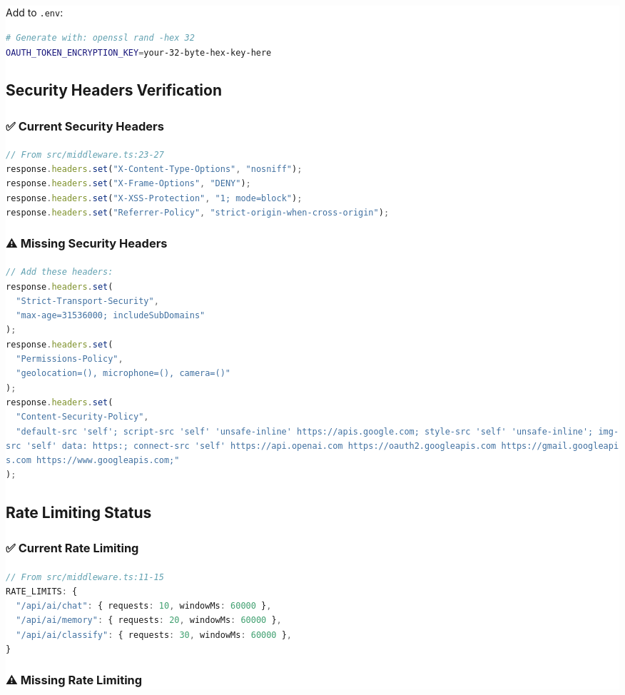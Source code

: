 Add to `.env`:

```bash
# Generate with: openssl rand -hex 32
OAUTH_TOKEN_ENCRYPTION_KEY=your-32-byte-hex-key-here
```

## Security Headers Verification

### ✅ Current Security Headers

```typescript
// From src/middleware.ts:23-27
response.headers.set("X-Content-Type-Options", "nosniff");
response.headers.set("X-Frame-Options", "DENY");
response.headers.set("X-XSS-Protection", "1; mode=block");
response.headers.set("Referrer-Policy", "strict-origin-when-cross-origin");
```

### ⚠️ Missing Security Headers

```typescript
// Add these headers:
response.headers.set(
  "Strict-Transport-Security",
  "max-age=31536000; includeSubDomains"
);
response.headers.set(
  "Permissions-Policy",
  "geolocation=(), microphone=(), camera=()"
);
response.headers.set(
  "Content-Security-Policy",
  "default-src 'self'; script-src 'self' 'unsafe-inline' https://apis.google.com; style-src 'self' 'unsafe-inline'; img-src 'self' data: https:; connect-src 'self' https://api.openai.com https://oauth2.googleapis.com https://gmail.googleapis.com https://www.googleapis.com;"
);
```

## Rate Limiting Status

### ✅ Current Rate Limiting

```typescript
// From src/middleware.ts:11-15
RATE_LIMITS: {
  "/api/ai/chat": { requests: 10, windowMs: 60000 },
  "/api/ai/memory": { requests: 20, windowMs: 60000 },
  "/api/ai/classify": { requests: 30, windowMs: 60000 },
}
```

### ⚠️ Missing Rate Limiting
